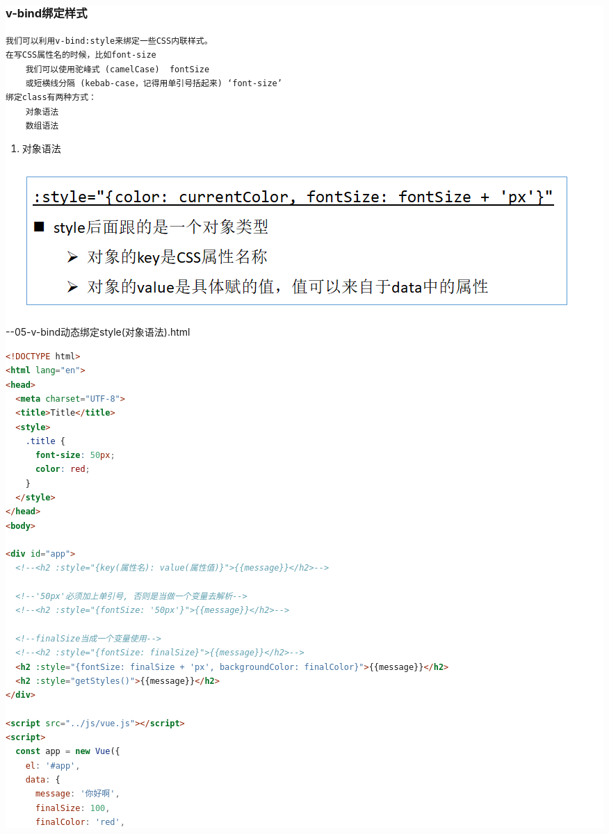 
### v-bind绑定样式

```
我们可以利用v-bind:style来绑定一些CSS内联样式。
在写CSS属性名的时候，比如font-size
	我们可以使用驼峰式 (camelCase)  fontSize 
	或短横线分隔 (kebab-case，记得用单引号括起来) ‘font-size’
绑定class有两种方式：
	对象语法
	数组语法
```



1. 对象语法

   ![1585127324918](picture/1585127324918.png)
   ---

--05-v-bind动态绑定style(对象语法).html

```html
<!DOCTYPE html>
<html lang="en">
<head>
  <meta charset="UTF-8">
  <title>Title</title>
  <style>
    .title {
      font-size: 50px;
      color: red;
    }
  </style>
</head>
<body>

<div id="app">
  <!--<h2 :style="{key(属性名): value(属性值)}">{{message}}</h2>-->

  <!--'50px'必须加上单引号, 否则是当做一个变量去解析-->
  <!--<h2 :style="{fontSize: '50px'}">{{message}}</h2>-->

  <!--finalSize当成一个变量使用-->
  <!--<h2 :style="{fontSize: finalSize}">{{message}}</h2>-->
  <h2 :style="{fontSize: finalSize + 'px', backgroundColor: finalColor}">{{message}}</h2>
  <h2 :style="getStyles()">{{message}}</h2>
</div>

<script src="../js/vue.js"></script>
<script>
  const app = new Vue({
    el: '#app',
    data: {
      message: '你好啊',
      finalSize: 100,
      finalColor: 'red',
```